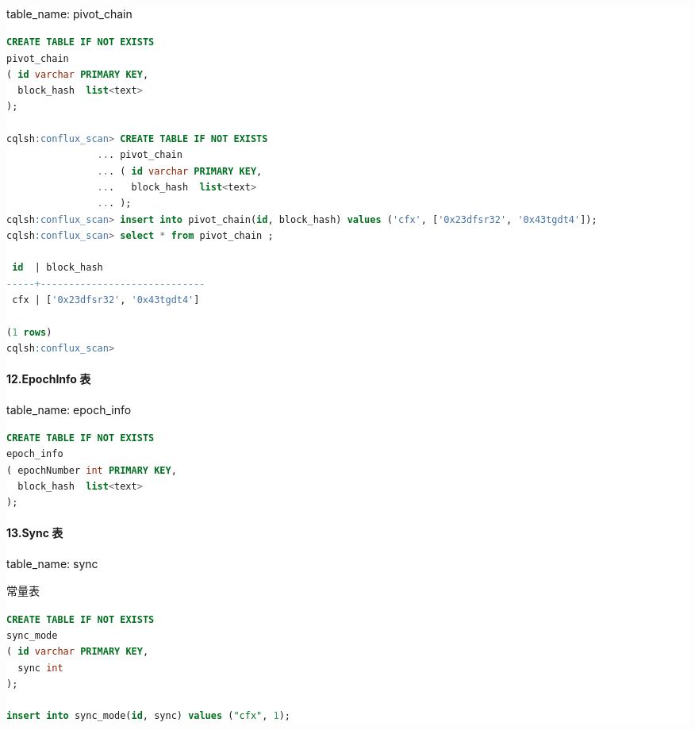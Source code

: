 table_name: pivot_chain

```sql
CREATE TABLE IF NOT EXISTS
pivot_chain 
( id varchar PRIMARY KEY,
  block_hash  list<text>
);

cqlsh:conflux_scan> CREATE TABLE IF NOT EXISTS
                ... pivot_chain
                ... ( id varchar PRIMARY KEY,
                ...   block_hash  list<text>
                ... );
cqlsh:conflux_scan> insert into pivot_chain(id, block_hash) values ('cfx', ['0x23dfsr32', '0x43tgdt4']);
cqlsh:conflux_scan> select * from pivot_chain ;

 id  | block_hash
-----+-----------------------------
 cfx | ['0x23dfsr32', '0x43tgdt4']

(1 rows)
cqlsh:conflux_scan>
```

#### 12.EpochInfo 表

table_name: epoch_info

```sql
CREATE TABLE IF NOT EXISTS
epoch_info 
( epochNumber int PRIMARY KEY,
  block_hash  list<text>
);
```

#### 13.Sync 表

table_name: sync 

常量表

```sql
CREATE TABLE IF NOT EXISTS
sync_mode
( id varchar PRIMARY KEY,
  sync int 
);

insert into sync_mode(id, sync) values ("cfx", 1);
```

#### 
